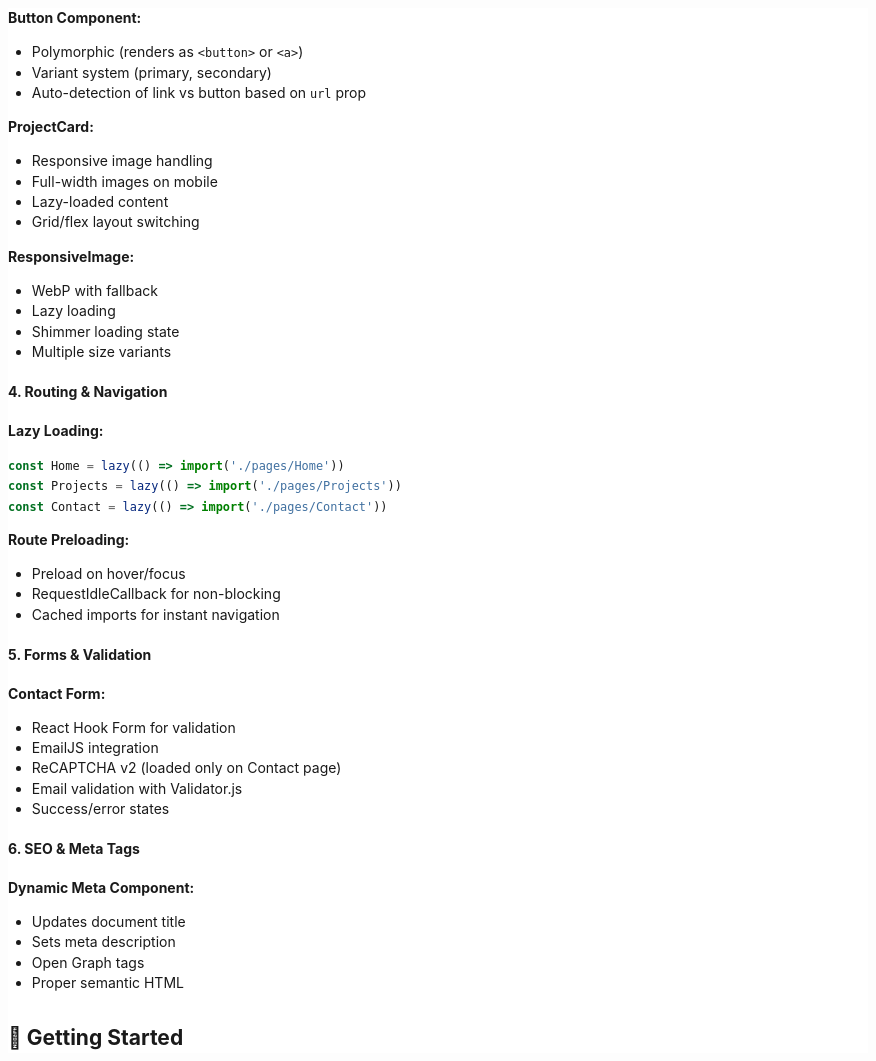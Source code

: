 **Button Component:**

- Polymorphic (renders as `<button>` or `<a>`)
- Variant system (primary, secondary)
- Auto-detection of link vs button based on `url` prop

**ProjectCard:**

- Responsive image handling
- Full-width images on mobile
- Lazy-loaded content
- Grid/flex layout switching

**ResponsiveImage:**

- WebP with fallback
- Lazy loading
- Shimmer loading state
- Multiple size variants

#### 4. Routing & Navigation

**Lazy Loading:**

```javascript
const Home = lazy(() => import('./pages/Home'))
const Projects = lazy(() => import('./pages/Projects'))
const Contact = lazy(() => import('./pages/Contact'))
```

**Route Preloading:**

- Preload on hover/focus
- RequestIdleCallback for non-blocking
- Cached imports for instant navigation

#### 5. Forms & Validation

**Contact Form:**

- React Hook Form for validation
- EmailJS integration
- ReCAPTCHA v2 (loaded only on Contact page)
- Email validation with Validator.js
- Success/error states

#### 6. SEO & Meta Tags

**Dynamic Meta Component:**

- Updates document title
- Sets meta description
- Open Graph tags
- Proper semantic HTML

## 🚀 Getting Started
